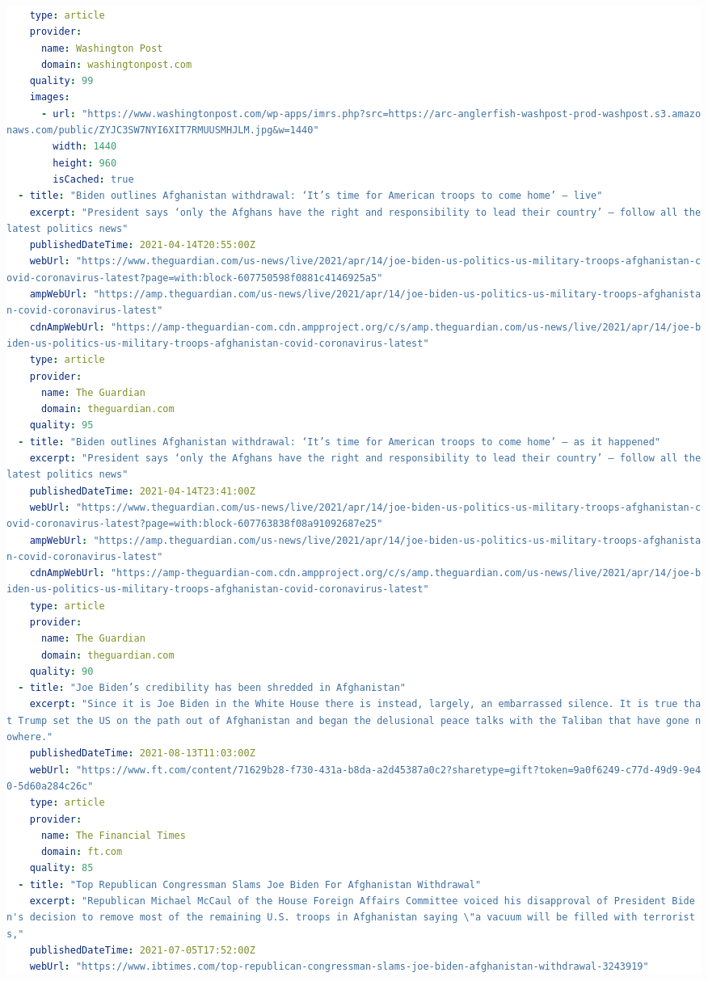 ```yaml
    type: article
    provider:
      name: Washington Post
      domain: washingtonpost.com
    quality: 99
    images:
      - url: "https://www.washingtonpost.com/wp-apps/imrs.php?src=https://arc-anglerfish-washpost-prod-washpost.s3.amazonaws.com/public/ZYJC3SW7NYI6XIT7RMUUSMHJLM.jpg&w=1440"
        width: 1440
        height: 960
        isCached: true
  - title: "Biden outlines Afghanistan withdrawal: ‘It’s time for American troops to come home’ – live"
    excerpt: "President says ‘only the Afghans have the right and responsibility to lead their country’ – follow all the latest politics news"
    publishedDateTime: 2021-04-14T20:55:00Z
    webUrl: "https://www.theguardian.com/us-news/live/2021/apr/14/joe-biden-us-politics-us-military-troops-afghanistan-covid-coronavirus-latest?page=with:block-607750598f0881c4146925a5"
    ampWebUrl: "https://amp.theguardian.com/us-news/live/2021/apr/14/joe-biden-us-politics-us-military-troops-afghanistan-covid-coronavirus-latest"
    cdnAmpWebUrl: "https://amp-theguardian-com.cdn.ampproject.org/c/s/amp.theguardian.com/us-news/live/2021/apr/14/joe-biden-us-politics-us-military-troops-afghanistan-covid-coronavirus-latest"
    type: article
    provider:
      name: The Guardian
      domain: theguardian.com
    quality: 95
  - title: "Biden outlines Afghanistan withdrawal: ‘It’s time for American troops to come home’ – as it happened"
    excerpt: "President says ‘only the Afghans have the right and responsibility to lead their country’ – follow all the latest politics news"
    publishedDateTime: 2021-04-14T23:41:00Z
    webUrl: "https://www.theguardian.com/us-news/live/2021/apr/14/joe-biden-us-politics-us-military-troops-afghanistan-covid-coronavirus-latest?page=with:block-607763838f08a91092687e25"
    ampWebUrl: "https://amp.theguardian.com/us-news/live/2021/apr/14/joe-biden-us-politics-us-military-troops-afghanistan-covid-coronavirus-latest"
    cdnAmpWebUrl: "https://amp-theguardian-com.cdn.ampproject.org/c/s/amp.theguardian.com/us-news/live/2021/apr/14/joe-biden-us-politics-us-military-troops-afghanistan-covid-coronavirus-latest"
    type: article
    provider:
      name: The Guardian
      domain: theguardian.com
    quality: 90
  - title: "Joe Biden’s credibility has been shredded in Afghanistan"
    excerpt: "Since it is Joe Biden in the White House there is instead, largely, an embarrassed silence. It is true that Trump set the US on the path out of Afghanistan and began the delusional peace talks with the Taliban that have gone nowhere."
    publishedDateTime: 2021-08-13T11:03:00Z
    webUrl: "https://www.ft.com/content/71629b28-f730-431a-b8da-a2d45387a0c2?sharetype=gift?token=9a0f6249-c77d-49d9-9e40-5d60a284c26c"
    type: article
    provider:
      name: The Financial Times
      domain: ft.com
    quality: 85
  - title: "Top Republican Congressman Slams Joe Biden For Afghanistan Withdrawal"
    excerpt: "Republican Michael McCaul of the House Foreign Affairs Committee voiced his disapproval of President Biden's decision to remove most of the remaining U.S. troops in Afghanistan saying \"a vacuum will be filled with terrorists,"
    publishedDateTime: 2021-07-05T17:52:00Z
    webUrl: "https://www.ibtimes.com/top-republican-congressman-slams-joe-biden-afghanistan-withdrawal-3243919"
```
